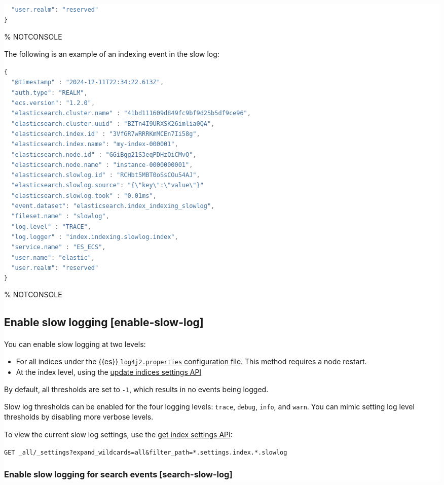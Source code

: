 ```js
  "user.realm": "reserved"
}
```
% NOTCONSOLE

The following is an example of an indexing event in the slow log:

```js
{
  "@timestamp" : "2024-12-11T22:34:22.613Z",
  "auth.type": "REALM",
  "ecs.version": "1.2.0",
  "elasticsearch.cluster.name" : "41bd111609d849fc9bf9d25b5df9ce96",
  "elasticsearch.cluster.uuid" : "BZTn4I9URXSK26imlia0QA",
  "elasticsearch.index.id" : "3VfGR7wRRRKmMCEn7Ii58g",
  "elasticsearch.index.name": "my-index-000001",
  "elasticsearch.node.id" : "GGiBgg21S3eqPDHzQiCMvQ",
  "elasticsearch.node.name" : "instance-0000000001",
  "elasticsearch.slowlog.id" : "RCHbt5MBT0oSsCOu54AJ",
  "elasticsearch.slowlog.source": "{\"key\":\"value\"}"
  "elasticsearch.slowlog.took" : "0.01ms",
  "event.dataset": "elasticsearch.index_indexing_slowlog",
  "fileset.name" : "slowlog",
  "log.level" : "TRACE",
  "log.logger" : "index.indexing.slowlog.index",
  "service.name" : "ES_ECS",
  "user.name": "elastic",
  "user.realm": "reserved"
}
```
% NOTCONSOLE


## Enable slow logging [enable-slow-log]

You can enable slow logging at two levels:

* For all indices under the [{{es}} `log4j2.properties` configuration file](docs-content://deploy-manage/deploy/self-managed/configure-elasticsearch.md). This method requires a node restart.
* At the index level, using the [update indices settings API](https://www.elastic.co/docs/api/doc/elasticsearch/operation/operation-indices-put-settings)

By default, all thresholds are set to `-1`, which results in no events being logged.

Slow log thresholds can be enabled for the four logging levels: `trace`, `debug`, `info`, and `warn`. You can mimic setting log level thresholds by disabling more verbose levels.

To view the current slow log settings, use the [get index settings API](https://www.elastic.co/docs/api/doc/elasticsearch/operation/operation-indices-get-settings):

```console
GET _all/_settings?expand_wildcards=all&filter_path=*.settings.index.*.slowlog
```


### Enable slow logging for search events [search-slow-log]
